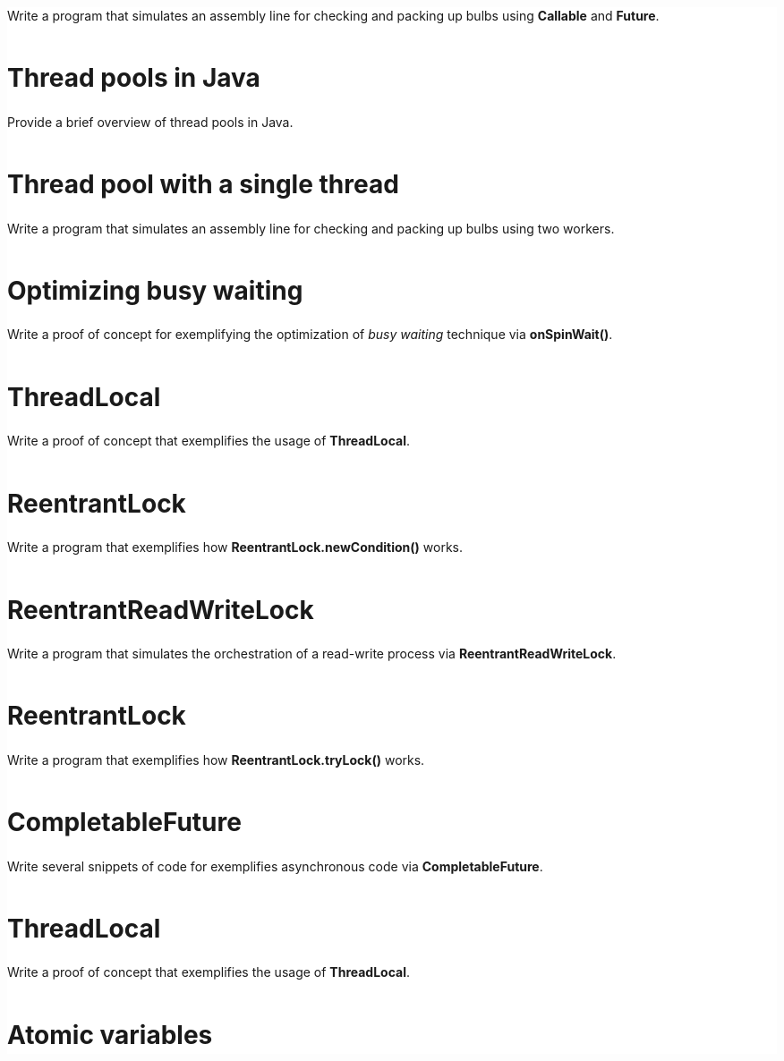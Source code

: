 Write a program that simulates an assembly line for checking and packing up bulbs using **Callable** and **Future**.

# Thread pools in Java

Provide a brief overview of thread pools in Java.

# Thread pool with a single thread

Write a program that simulates an assembly line for checking and packing up bulbs using two workers.

# Optimizing busy waiting

Write a proof of concept for exemplifying the optimization of *busy waiting* technique via **onSpinWait()**.

# ThreadLocal

Write a proof of concept that exemplifies the usage of **ThreadLocal**.

# ReentrantLock

Write a program that exemplifies how **ReentrantLock.newCondition()** works.

# ReentrantReadWriteLock

Write a program that simulates the orchestration of a read-write process via **ReentrantReadWriteLock**.

# ReentrantLock

Write a program that exemplifies how **ReentrantLock.tryLock()** works.

# CompletableFuture

Write several snippets of code for exemplifies asynchronous code via **CompletableFuture**.

# ThreadLocal

Write a proof of concept that exemplifies the usage of **ThreadLocal**.

# Atomic variables
